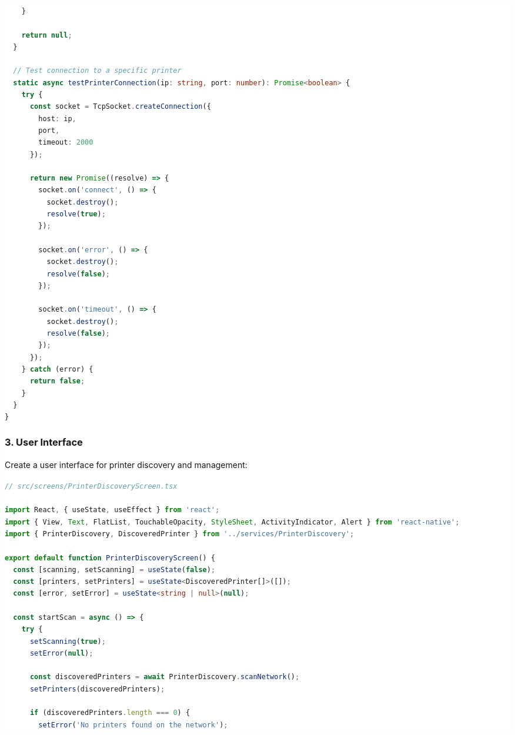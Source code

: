 ```typescript
    }
    
    return null;
  }
  
  // Test connection to a specific printer
  static async testPrinterConnection(ip: string, port: number): Promise<boolean> {
    try {
      const socket = TcpSocket.createConnection({
        host: ip,
        port,
        timeout: 2000
      });
      
      return new Promise((resolve) => {
        socket.on('connect', () => {
          socket.destroy();
          resolve(true);
        });
        
        socket.on('error', () => {
          socket.destroy();
          resolve(false);
        });
        
        socket.on('timeout', () => {
          socket.destroy();
          resolve(false);
        });
      });
    } catch (error) {
      return false;
    }
  }
}
```

### 3. User Interface

Create a user interface for printer discovery and management:

```typescript
// src/screens/PrinterDiscoveryScreen.tsx

import React, { useState, useEffect } from 'react';
import { View, Text, FlatList, TouchableOpacity, StyleSheet, ActivityIndicator, Alert } from 'react-native';
import { PrinterDiscovery, DiscoveredPrinter } from '../services/PrinterDiscovery';

export default function PrinterDiscoveryScreen() {
  const [scanning, setScanning] = useState(false);
  const [printers, setPrinters] = useState<DiscoveredPrinter[]>([]);
  const [error, setError] = useState<string | null>(null);
  
  const startScan = async () => {
    try {
      setScanning(true);
      setError(null);
      
      const discoveredPrinters = await PrinterDiscovery.scanNetwork();
      setPrinters(discoveredPrinters);
      
      if (discoveredPrinters.length === 0) {
        setError('No printers found on the network');
```